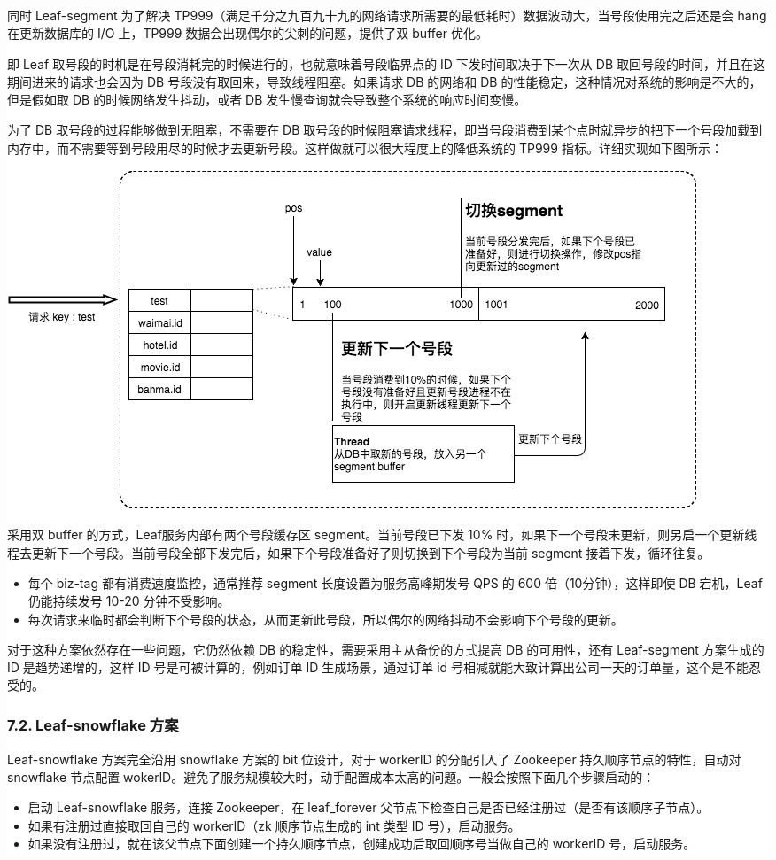 同时 Leaf-segment 为了解决 TP999（满足千分之九百九十九的网络请求所需要的最低耗时）数据波动大，当号段使用完之后还是会 hang 在更新数据库的 I/O 上，TP999 数据会出现偶尔的尖刺的问题，提供了双 buffer 优化。

即 Leaf 取号段的时机是在号段消耗完的时候进行的，也就意味着号段临界点的 ID 下发时间取决于下一次从 DB 取回号段的时间，并且在这期间进来的请求也会因为 DB 号段没有取回来，导致线程阻塞。如果请求 DB 的网络和 DB 的性能稳定，这种情况对系统的影响是不大的，但是假如取 DB 的时候网络发生抖动，或者 DB 发生慢查询就会导致整个系统的响应时间变慢。

为了 DB 取号段的过程能够做到无阻塞，不需要在 DB 取号段的时候阻塞请求线程，即当号段消费到某个点时就异步的把下一个号段加载到内存中，而不需要等到号段用尽的时候才去更新号段。这样做就可以很大程度上的降低系统的 TP999 指标。详细实现如下图所示：

![](images/82415709245926.png)

采用双 buffer 的方式，Leaf服务内部有两个号段缓存区 segment。当前号段已下发 10% 时，如果下一个号段未更新，则另启一个更新线程去更新下一个号段。当前号段全部下发完后，如果下个号段准备好了则切换到下个号段为当前 segment 接着下发，循环往复。

- 每个 biz-tag 都有消费速度监控，通常推荐 segment 长度设置为服务高峰期发号 QPS 的 600 倍（10分钟），这样即使 DB 宕机，Leaf 仍能持续发号 10-20 分钟不受影响。
- 每次请求来临时都会判断下个号段的状态，从而更新此号段，所以偶尔的网络抖动不会影响下个号段的更新。

对于这种方案依然存在一些问题，它仍然依赖 DB 的稳定性，需要采用主从备份的方式提高 DB 的可用性，还有 Leaf-segment 方案生成的 ID 是趋势递增的，这样 ID 号是可被计算的，例如订单 ID 生成场景，通过订单 id 号相减就能大致计算出公司一天的订单量，这个是不能忍受的。

### 7.2. Leaf-snowflake 方案

Leaf-snowflake 方案完全沿用 snowflake 方案的 bit 位设计，对于 workerlD 的分配引入了 Zookeeper 持久顺序节点的特性，自动对 snowflake 节点配置 wokerlD。避免了服务规模较大时，动手配置成本太高的问题。一般会按照下面几个步骤启动的：

- 启动 Leaf-snowflake 服务，连接 Zookeeper，在 leaf_forever 父节点下检查自己是否已经注册过（是否有该顺序子节点）。
- 如果有注册过直接取回自己的 workerlD（zk 顺序节点生成的 int 类型 ID 号），启动服务。
- 如果没有注册过，就在该父节点下面创建一个持久顺序节点，创建成功后取回顺序号当做自己的 workerlD 号，启动服务。
